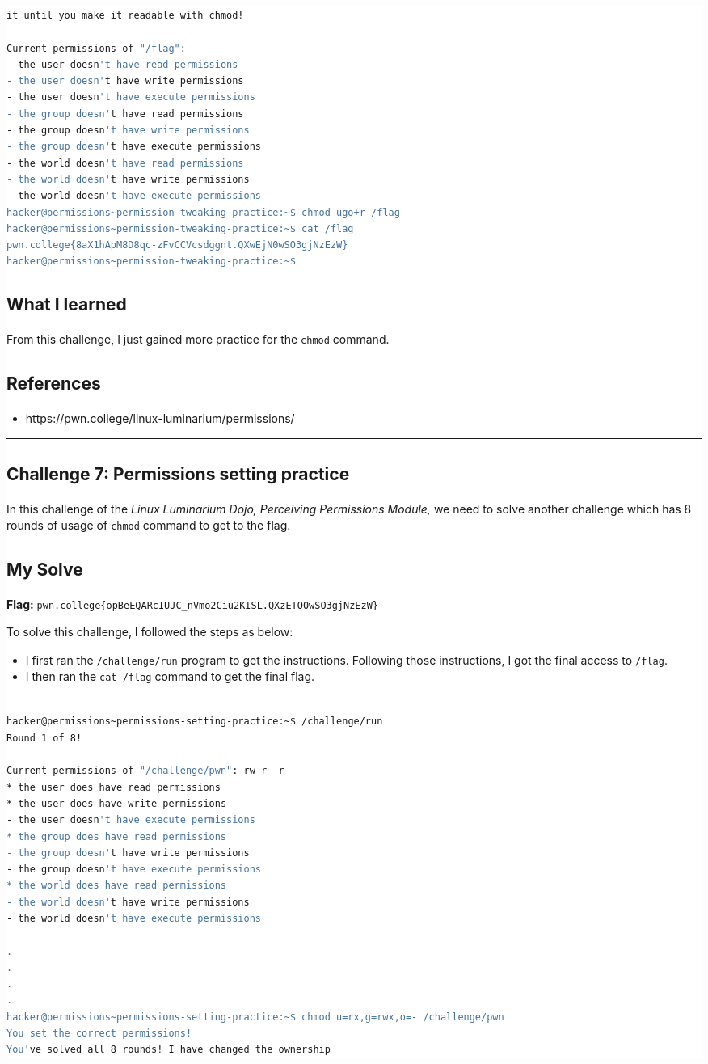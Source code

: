 ```bash 
it until you make it readable with chmod!

Current permissions of "/flag": ---------
- the user doesn't have read permissions
- the user doesn't have write permissions
- the user doesn't have execute permissions
- the group doesn't have read permissions
- the group doesn't have write permissions
- the group doesn't have execute permissions
- the world doesn't have read permissions
- the world doesn't have write permissions
- the world doesn't have execute permissions
hacker@permissions~permission-tweaking-practice:~$ chmod ugo+r /flag
hacker@permissions~permission-tweaking-practice:~$ cat /flag
pwn.college{8aX1hApM8D8qc-zFvCCVcsdggnt.QXwEjN0wSO3gjNzEzW}
hacker@permissions~permission-tweaking-practice:~$

```

## What I learned 
From this challenge, I just gained more practice for the `chmod` command. 

## References 
- https://pwn.college/linux-luminarium/permissions/
----------------------------------------------------------------------------------------------------------------------------------
## Challenge 7: Permissions setting practice 
In this challenge of the *Linux Luminarium Dojo, Perceiving Permissions Module,* we need to solve another challenge which has 8 rounds of usage of `chmod` command to get to the flag. 

## My Solve 

**Flag:** `pwn.college{opBeEQARcIUJC_nVmo2Ciu2KISL.QXzETO0wSO3gjNzEzW}` 

To solve this challenge, I followed the steps as below: 
- I first ran the `/challenge/run` program to get the instructions. Following those instructions, I got the final access to `/flag`. 
- I then ran the `cat /flag` command to get the final flag. 

```bash 

hacker@permissions~permissions-setting-practice:~$ /challenge/run 
Round 1 of 8!

Current permissions of "/challenge/pwn": rw-r--r--
* the user does have read permissions
* the user does have write permissions
- the user doesn't have execute permissions
* the group does have read permissions
- the group doesn't have write permissions
- the group doesn't have execute permissions
* the world does have read permissions
- the world doesn't have write permissions
- the world doesn't have execute permissions

.
.
.
.
hacker@permissions~permissions-setting-practice:~$ chmod u=rx,g=rwx,o=- /challenge/pwn
You set the correct permissions!
You've solved all 8 rounds! I have changed the ownership
```